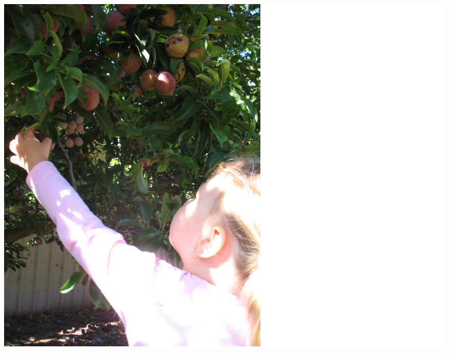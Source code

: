 <a href="/wp-content/uploads/2011/02/img_5301-scaled-1000.jpg"><img alt="Img_5301" height="667" src="/wp-content/uploads/2011/02/img_5301-scaled-1000.jpg?w=225" width="500" /></a>
